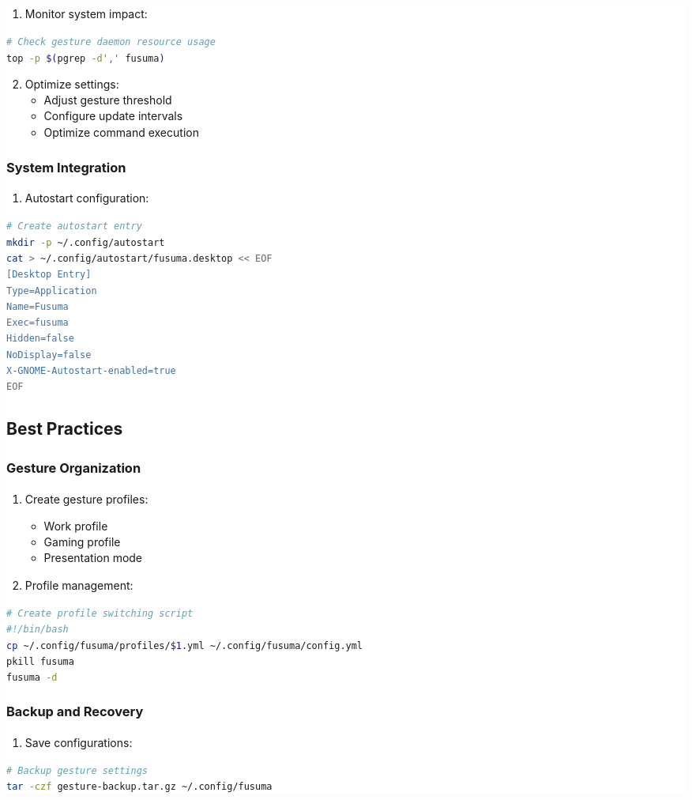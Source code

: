 1. Monitor system impact:
```bash
# Check gesture daemon resource usage
top -p $(pgrep -d',' fusuma)
```

2. Optimize settings:
   - Adjust gesture threshold
   - Configure update intervals
   - Optimize command execution

### System Integration

1. Autostart configuration:
```bash
# Create autostart entry
mkdir -p ~/.config/autostart
cat > ~/.config/autostart/fusuma.desktop << EOF
[Desktop Entry]
Type=Application
Name=Fusuma
Exec=fusuma
Hidden=false
NoDisplay=false
X-GNOME-Autostart-enabled=true
EOF
```

## Best Practices

### Gesture Organization

1. Create gesture profiles:
   - Work profile
   - Gaming profile
   - Presentation mode

2. Profile management:
```bash
# Create profile switching script
#!/bin/bash
cp ~/.config/fusuma/profiles/$1.yml ~/.config/fusuma/config.yml
pkill fusuma
fusuma -d
```

### Backup and Recovery

1. Save configurations:
```bash
# Backup gesture settings
tar -czf gesture-backup.tar.gz ~/.config/fusuma
```
